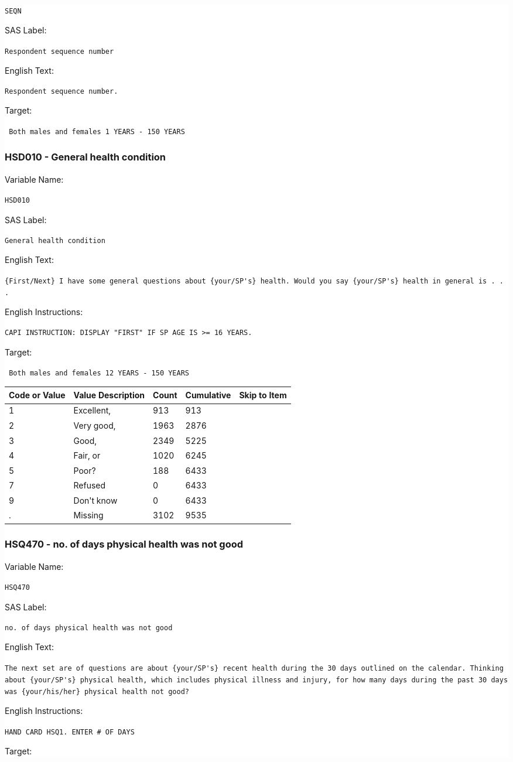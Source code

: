     SEQN
SAS Label:

    Respondent sequence number
English Text:

    Respondent sequence number.
Target:

     Both males and females 1 YEARS - 150 YEARS

### HSD010 - General health condition

Variable Name:

    HSD010
SAS Label:

    General health condition
English Text:

    {First/Next} I have some general questions about {your/SP's} health. Would you say {your/SP's} health in general is . . .
English Instructions:

    CAPI INSTRUCTION: DISPLAY "FIRST" IF SP AGE IS >= 16 YEARS.
Target:

     Both males and females 12 YEARS - 150 YEARS
Code or Value | Value Description | Count | Cumulative | Skip to Item  
---|---|---|---|---  
1 | Excellent, | 913 | 913 |   
2 | Very good, | 1963 | 2876 |   
3 | Good, | 2349 | 5225 |   
4 | Fair, or | 1020 | 6245 |   
5 | Poor? | 188 | 6433 |   
7 | Refused | 0 | 6433 |   
9 | Don't know | 0 | 6433 |   
. | Missing | 3102 | 9535 |   
  
### HSQ470 - no. of days physical health was not good

Variable Name:

    HSQ470
SAS Label:

    no. of days physical health was not good
English Text:

    The next set are of questions are about {your/SP's} recent health during the 30 days outlined on the calendar. Thinking about {your/SP's} physical health, which includes physical illness and injury, for how many days during the past 30 days was {your/his/her} physical health not good?
English Instructions:

    HAND CARD HSQ1. ENTER # OF DAYS
Target:
